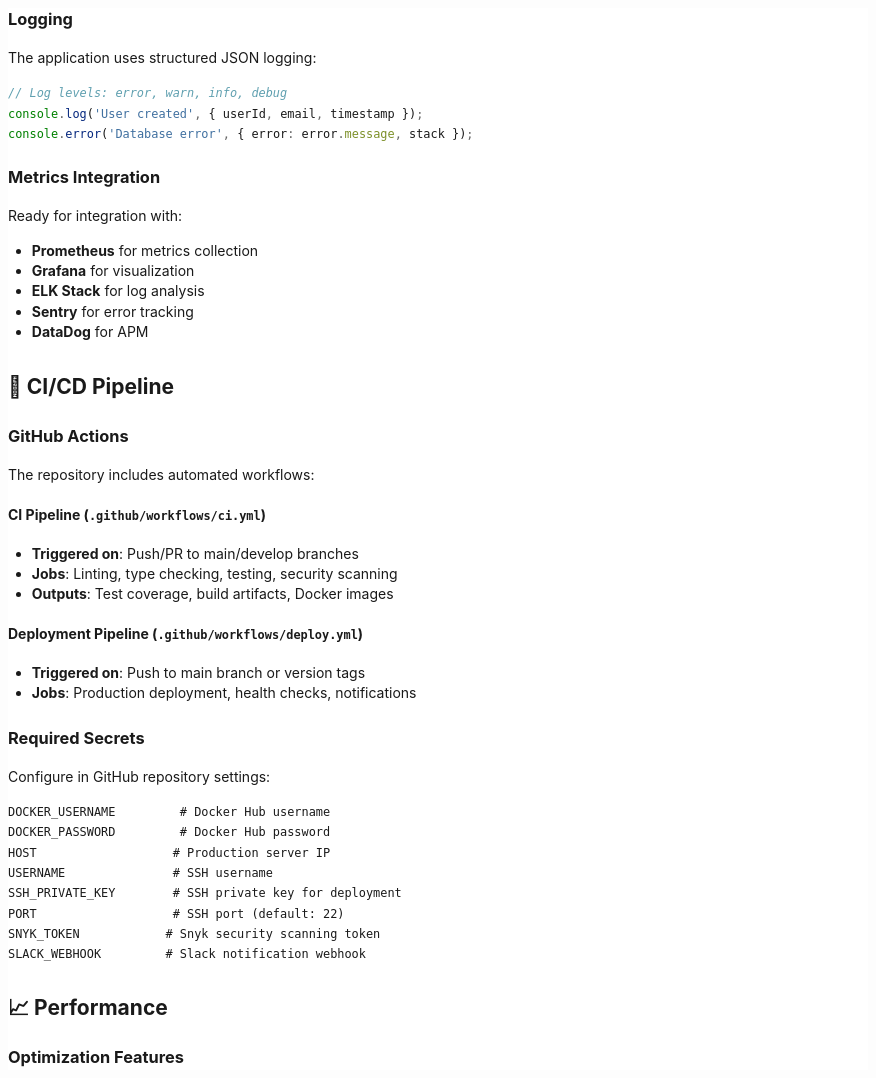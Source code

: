 ### Logging

The application uses structured JSON logging:

```typescript
// Log levels: error, warn, info, debug
console.log('User created', { userId, email, timestamp });
console.error('Database error', { error: error.message, stack });
```

### Metrics Integration

Ready for integration with:
- **Prometheus** for metrics collection
- **Grafana** for visualization
- **ELK Stack** for log analysis
- **Sentry** for error tracking
- **DataDog** for APM

## 🚀 CI/CD Pipeline

### GitHub Actions

The repository includes automated workflows:

#### CI Pipeline (`.github/workflows/ci.yml`)
- **Triggered on**: Push/PR to main/develop branches
- **Jobs**: Linting, type checking, testing, security scanning
- **Outputs**: Test coverage, build artifacts, Docker images

#### Deployment Pipeline (`.github/workflows/deploy.yml`)
- **Triggered on**: Push to main branch or version tags
- **Jobs**: Production deployment, health checks, notifications

### Required Secrets

Configure in GitHub repository settings:

```
DOCKER_USERNAME         # Docker Hub username
DOCKER_PASSWORD         # Docker Hub password  
HOST                   # Production server IP
USERNAME               # SSH username
SSH_PRIVATE_KEY        # SSH private key for deployment
PORT                   # SSH port (default: 22)
SNYK_TOKEN            # Snyk security scanning token
SLACK_WEBHOOK         # Slack notification webhook
```

## 📈 Performance

### Optimization Features
